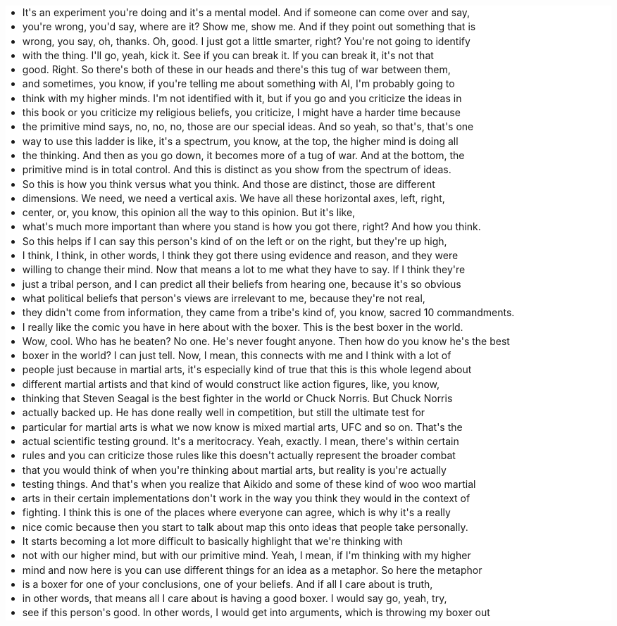 *  It's an experiment you're doing and it's a mental model. And if someone can come over and say,
*  you're wrong, you'd say, where are it? Show me, show me. And if they point out something that is
*  wrong, you say, oh, thanks. Oh, good. I just got a little smarter, right? You're not going to identify
*  with the thing. I'll go, yeah, kick it. See if you can break it. If you can break it, it's not that
*  good. Right. So there's both of these in our heads and there's this tug of war between them,
*  and sometimes, you know, if you're telling me about something with AI, I'm probably going to
*  think with my higher minds. I'm not identified with it, but if you go and you criticize the ideas in
*  this book or you criticize my religious beliefs, you criticize, I might have a harder time because
*  the primitive mind says, no, no, no, those are our special ideas. And so yeah, so that's, that's one
*  way to use this ladder is like, it's a spectrum, you know, at the top, the higher mind is doing all
*  the thinking. And then as you go down, it becomes more of a tug of war. And at the bottom, the
*  primitive mind is in total control. And this is distinct as you show from the spectrum of ideas.
*  So this is how you think versus what you think. And those are distinct, those are different
*  dimensions. We need, we need a vertical axis. We have all these horizontal axes, left, right,
*  center, or, you know, this opinion all the way to this opinion. But it's like,
*  what's much more important than where you stand is how you got there, right? And how you think.
*  So this helps if I can say this person's kind of on the left or on the right, but they're up high,
*  I think, I think, in other words, I think they got there using evidence and reason, and they were
*  willing to change their mind. Now that means a lot to me what they have to say. If I think they're
*  just a tribal person, and I can predict all their beliefs from hearing one, because it's so obvious
*  what political beliefs that person's views are irrelevant to me, because they're not real,
*  they didn't come from information, they came from a tribe's kind of, you know, sacred 10 commandments.
*  I really like the comic you have in here about with the boxer. This is the best boxer in the world.
*  Wow, cool. Who has he beaten? No one. He's never fought anyone. Then how do you know he's the best
*  boxer in the world? I can just tell. Now, I mean, this connects with me and I think with a lot of
*  people just because in martial arts, it's especially kind of true that this is this whole legend about
*  different martial artists and that kind of would construct like action figures, like, you know,
*  thinking that Steven Seagal is the best fighter in the world or Chuck Norris. But Chuck Norris
*  actually backed up. He has done really well in competition, but still the ultimate test for
*  particular for martial arts is what we now know is mixed martial arts, UFC and so on. That's the
*  actual scientific testing ground. It's a meritocracy. Yeah, exactly. I mean, there's within certain
*  rules and you can criticize those rules like this doesn't actually represent the broader combat
*  that you would think of when you're thinking about martial arts, but reality is you're actually
*  testing things. And that's when you realize that Aikido and some of these kind of woo woo martial
*  arts in their certain implementations don't work in the way you think they would in the context of
*  fighting. I think this is one of the places where everyone can agree, which is why it's a really
*  nice comic because then you start to talk about map this onto ideas that people take personally.
*  It starts becoming a lot more difficult to basically highlight that we're thinking with
*  not with our higher mind, but with our primitive mind. Yeah, I mean, if I'm thinking with my higher
*  mind and now here is you can use different things for an idea as a metaphor. So here the metaphor
*  is a boxer for one of your conclusions, one of your beliefs. And if all I care about is truth,
*  in other words, that means all I care about is having a good boxer. I would say go, yeah, try,
*  see if this person's good. In other words, I would get into arguments, which is throwing my boxer out